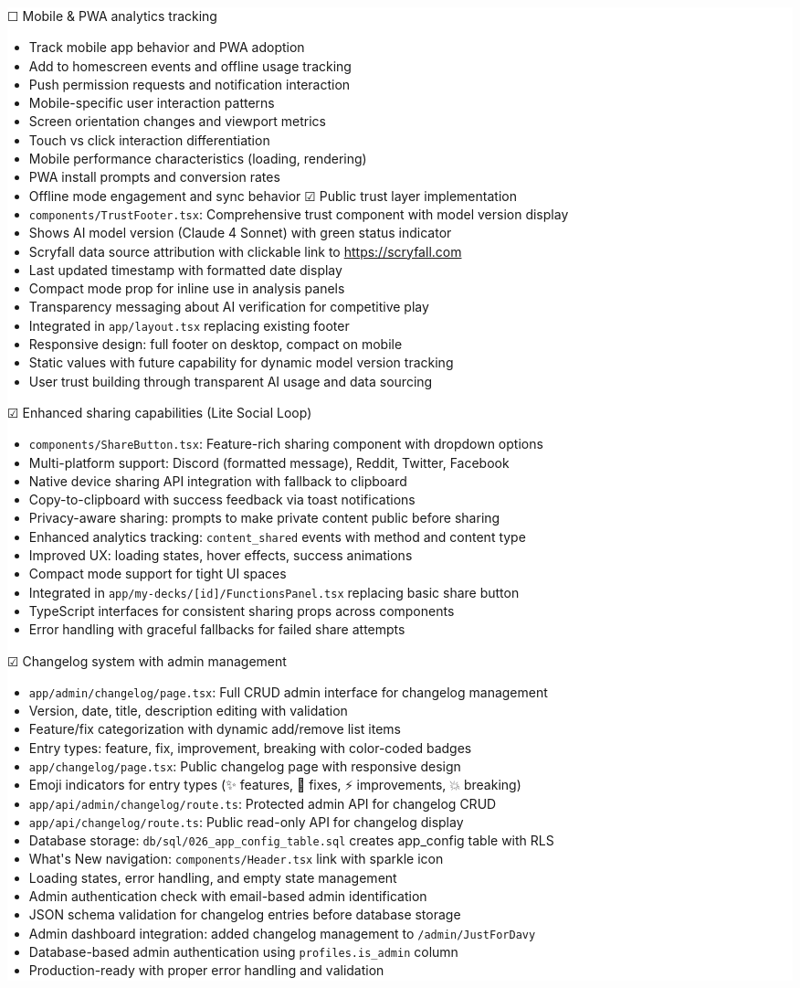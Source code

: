 ☐ Mobile & PWA analytics tracking 
  - Track mobile app behavior and PWA adoption
  - Add to homescreen events and offline usage tracking
  - Push permission requests and notification interaction
  - Mobile-specific user interaction patterns
  - Screen orientation changes and viewport metrics
  - Touch vs click interaction differentiation
  - Mobile performance characteristics (loading, rendering)
  - PWA install prompts and conversion rates
  - Offline mode engagement and sync behavior
☑ Public trust layer implementation 
  - `components/TrustFooter.tsx`: Comprehensive trust component with model version display
  - Shows AI model version (Claude 4 Sonnet) with green status indicator
  - Scryfall data source attribution with clickable link to https://scryfall.com
  - Last updated timestamp with formatted date display
  - Compact mode prop for inline use in analysis panels
  - Transparency messaging about AI verification for competitive play
  - Integrated in `app/layout.tsx` replacing existing footer
  - Responsive design: full footer on desktop, compact on mobile
  - Static values with future capability for dynamic model version tracking
  - User trust building through transparent AI usage and data sourcing

☑ Enhanced sharing capabilities (Lite Social Loop) 
  - `components/ShareButton.tsx`: Feature-rich sharing component with dropdown options
  - Multi-platform support: Discord (formatted message), Reddit, Twitter, Facebook
  - Native device sharing API integration with fallback to clipboard
  - Copy-to-clipboard with success feedback via toast notifications
  - Privacy-aware sharing: prompts to make private content public before sharing
  - Enhanced analytics tracking: `content_shared` events with method and content type
  - Improved UX: loading states, hover effects, success animations
  - Compact mode support for tight UI spaces
  - Integrated in `app/my-decks/[id]/FunctionsPanel.tsx` replacing basic share button
  - TypeScript interfaces for consistent sharing props across components
  - Error handling with graceful fallbacks for failed share attempts

☑ Changelog system with admin management 
  - `app/admin/changelog/page.tsx`: Full CRUD admin interface for changelog management
  - Version, date, title, description editing with validation
  - Feature/fix categorization with dynamic add/remove list items
  - Entry types: feature, fix, improvement, breaking with color-coded badges
  - `app/changelog/page.tsx`: Public changelog page with responsive design
  - Emoji indicators for entry types (✨ features, 🐛 fixes, ⚡ improvements, 💥 breaking)
  - `app/api/admin/changelog/route.ts`: Protected admin API for changelog CRUD
  - `app/api/changelog/route.ts`: Public read-only API for changelog display
  - Database storage: `db/sql/026_app_config_table.sql` creates app_config table with RLS
  - What's New navigation: `components/Header.tsx` link with sparkle icon
  - Loading states, error handling, and empty state management
  - Admin authentication check with email-based admin identification
  - JSON schema validation for changelog entries before database storage
  - Admin dashboard integration: added changelog management to `/admin/JustForDavy`
  - Database-based admin authentication using `profiles.is_admin` column
  - Production-ready with proper error handling and validation
